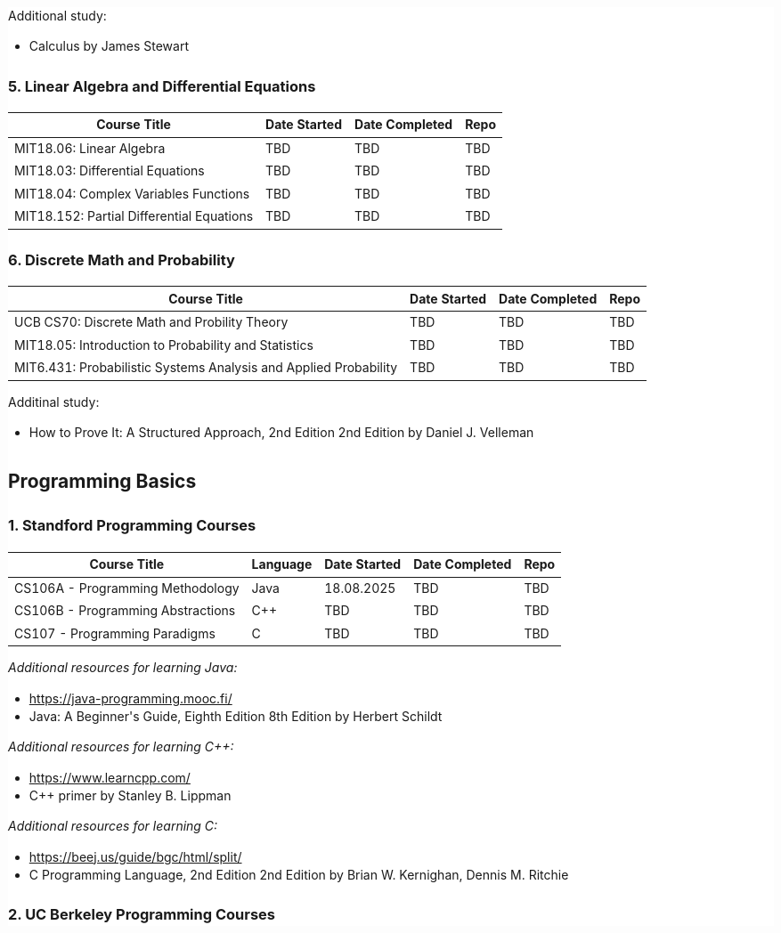 Additional study:
- Calculus by James Stewart

### 5. Linear Algebra and Differential Equations

| Course Title | Date Started | Date Completed | Repo | 
|----------|----------|----------|----------|
| MIT18.06: Linear Algebra | TBD | TBD | TBD | 
| MIT18.03: Differential Equations |  TBD | TBD | TBD |
| MIT18.04: Complex Variables Functions |  TBD | TBD | TBD | 
| MIT18.152: Partial Differential Equations |  TBD | TBD | TBD | 

### 6. Discrete Math and Probability 

| Course Title | Date Started | Date Completed | Repo | 
|----------|----------|----------|----------|
| UCB CS70: Discrete Math and Probility Theory | TBD | TBD | TBD | 
| MIT18.05: Introduction to Probability and Statistics | TBD | TBD | TBD | 
| MIT6.431: Probabilistic Systems Analysis and Applied Probability |  TBD | TBD | TBD |

Additinal study:
- How to Prove It: A Structured Approach, 2nd Edition 2nd Edition by Daniel J. Velleman 

## Programming Basics

### 1. Standford Programming Courses

| Course Title | Language | Date Started | Date Completed | Repo | 
|----------|----------|----------|----------|----------|
| CS106A - Programming Methodology | Java | 18.08.2025 | TBD | TBD |
| CS106B - Programming Abstractions |  C++ | TBD | TBD | TBD |
| CS107 - Programming Paradigms |  C | TBD | TBD | TBD |

*Additional resources for learning Java:*
- https://java-programming.mooc.fi/
- Java: A Beginner's Guide, Eighth Edition 8th Edition by Herbert Schildt

*Additional resources for learning C++:*
- https://www.learncpp.com/
- C++ primer by Stanley B. Lippman

*Additional resources for learning C:*
- https://beej.us/guide/bgc/html/split/
- C Programming Language, 2nd Edition 2nd Edition by Brian W. Kernighan, Dennis M. Ritchie

### 2. UC Berkeley Programming Courses
